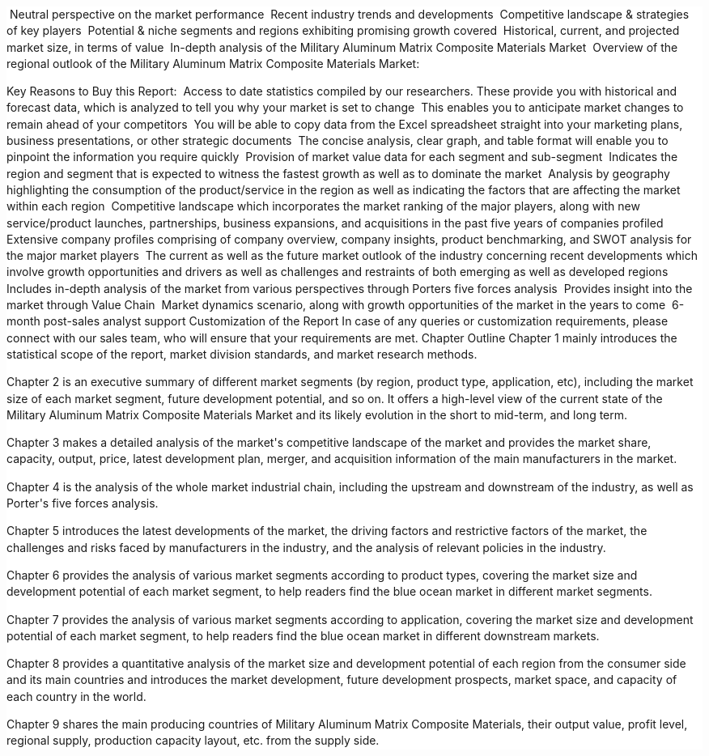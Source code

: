  Neutral perspective on the market performance
 Recent industry trends and developments
 Competitive landscape &amp; strategies of key players
 Potential &amp; niche segments and regions exhibiting promising growth covered
 Historical, current, and projected market size, in terms of value
 In-depth analysis of the Military Aluminum Matrix Composite Materials Market
 Overview of the regional outlook of the Military Aluminum Matrix Composite Materials Market:</p><p>
Key Reasons to Buy this Report:
 Access to date statistics compiled by our researchers. These provide you with historical and forecast data, which is analyzed to tell you why your market is set to change
 This enables you to anticipate market changes to remain ahead of your competitors
 You will be able to copy data from the Excel spreadsheet straight into your marketing plans, business presentations, or other strategic documents
 The concise analysis, clear graph, and table format will enable you to pinpoint the information you require quickly
 Provision of market value data for each segment and sub-segment
 Indicates the region and segment that is expected to witness the fastest growth as well as to dominate the market
 Analysis by geography highlighting the consumption of the product/service in the region as well as indicating the factors that are affecting the market within each region
 Competitive landscape which incorporates the market ranking of the major players, along with new service/product launches, partnerships, business expansions, and acquisitions in the past five years of companies profiled
 Extensive company profiles comprising of company overview, company insights, product benchmarking, and SWOT analysis for the major market players
 The current as well as the future market outlook of the industry concerning recent developments which involve growth opportunities and drivers as well as challenges and restraints of both emerging as well as developed regions
 Includes in-depth analysis of the market from various perspectives through Porters five forces analysis
 Provides insight into the market through Value Chain
 Market dynamics scenario, along with growth opportunities of the market in the years to come
 6-month post-sales analyst support
Customization of the Report
In case of any queries or customization requirements, please connect with our sales team, who will ensure that your requirements are met.
Chapter Outline
Chapter 1 mainly introduces the statistical scope of the report, market division standards, and market research methods.</p><p>
Chapter 2 is an executive summary of different market segments (by region, product type, application, etc), including the market size of each market segment, future development potential, and so on. It offers a high-level view of the current state of the Military Aluminum Matrix Composite Materials Market and its likely evolution in the short to mid-term, and long term.</p><p>
Chapter 3 makes a detailed analysis of the market's competitive landscape of the market and provides the market share, capacity, output, price, latest development plan, merger, and acquisition information of the main manufacturers in the market.</p><p>
Chapter 4 is the analysis of the whole market industrial chain, including the upstream and downstream of the industry, as well as Porter's five forces analysis.</p><p>
Chapter 5 introduces the latest developments of the market, the driving factors and restrictive factors of the market, the challenges and risks faced by manufacturers in the industry, and the analysis of relevant policies in the industry.</p><p>
Chapter 6 provides the analysis of various market segments according to product types, covering the market size and development potential of each market segment, to help readers find the blue ocean market in different market segments.</p><p>
Chapter 7 provides the analysis of various market segments according to application, covering the market size and development potential of each market segment, to help readers find the blue ocean market in different downstream markets.</p><p>
Chapter 8 provides a quantitative analysis of the market size and development potential of each region from the consumer side and its main countries and introduces the market development, future development prospects, market space, and capacity of each country in the world.</p><p>
Chapter 9 shares the main producing countries of Military Aluminum Matrix Composite Materials, their output value, profit level, regional supply, production capacity layout, etc. from the supply side.</p><p>